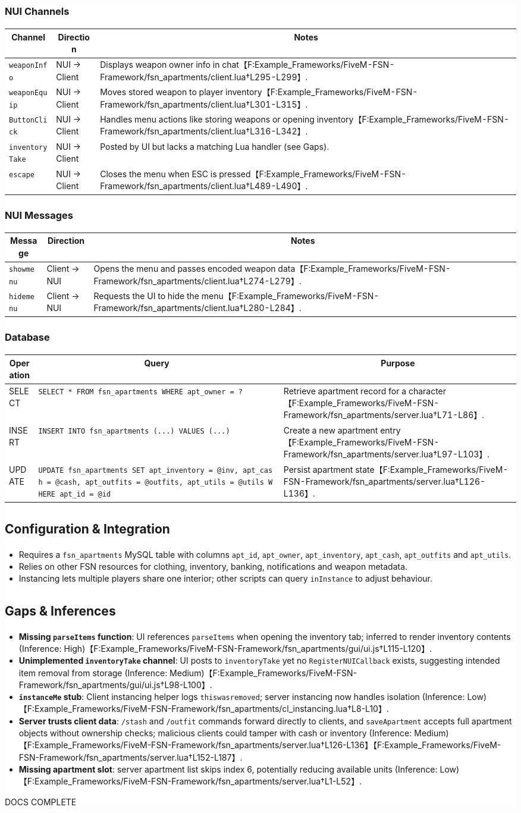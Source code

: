### NUI Channels
| Channel | Direction | Notes |
|---|---|---|
| `weaponInfo` | NUI → Client | Displays weapon owner info in chat【F:Example_Frameworks/FiveM-FSN-Framework/fsn_apartments/client.lua†L295-L299】. |
| `weaponEquip` | NUI → Client | Moves stored weapon to player inventory【F:Example_Frameworks/FiveM-FSN-Framework/fsn_apartments/client.lua†L301-L315】. |
| `ButtonClick` | NUI → Client | Handles menu actions like storing weapons or opening inventory【F:Example_Frameworks/FiveM-FSN-Framework/fsn_apartments/client.lua†L316-L342】. |
| `inventoryTake` | NUI → Client | Posted by UI but lacks a matching Lua handler (see Gaps). |
| `escape` | NUI → Client | Closes the menu when ESC is pressed【F:Example_Frameworks/FiveM-FSN-Framework/fsn_apartments/client.lua†L489-L490】. |

### NUI Messages
| Message | Direction | Notes |
|---|---|---|
| `showmenu` | Client → NUI | Opens the menu and passes encoded weapon data【F:Example_Frameworks/FiveM-FSN-Framework/fsn_apartments/client.lua†L274-L279】. |
| `hidemenu` | Client → NUI | Requests the UI to hide the menu【F:Example_Frameworks/FiveM-FSN-Framework/fsn_apartments/client.lua†L280-L284】. |

### Database
| Operation | Query | Purpose |
|---|---|---|
| SELECT | `SELECT * FROM fsn_apartments WHERE apt_owner = ?` | Retrieve apartment record for a character【F:Example_Frameworks/FiveM-FSN-Framework/fsn_apartments/server.lua†L71-L86】. |
| INSERT | `INSERT INTO fsn_apartments (...) VALUES (...)` | Create a new apartment entry【F:Example_Frameworks/FiveM-FSN-Framework/fsn_apartments/server.lua†L97-L103】. |
| UPDATE | `UPDATE fsn_apartments SET apt_inventory = @inv, apt_cash = @cash, apt_outfits = @outfits, apt_utils = @utils WHERE apt_id = @id` | Persist apartment state【F:Example_Frameworks/FiveM-FSN-Framework/fsn_apartments/server.lua†L126-L136】. |

## Configuration & Integration
- Requires a `fsn_apartments` MySQL table with columns `apt_id`, `apt_owner`, `apt_inventory`, `apt_cash`, `apt_outfits` and `apt_utils`.
- Relies on other FSN resources for clothing, inventory, banking, notifications and weapon metadata.
- Instancing lets multiple players share one interior; other scripts can query `inInstance` to adjust behaviour.

## Gaps & Inferences
- **Missing `parseItems` function**: UI references `parseItems` when opening the inventory tab; inferred to render inventory contents (Inference: High)【F:Example_Frameworks/FiveM-FSN-Framework/fsn_apartments/gui/ui.js†L115-L120】.
- **Unimplemented `inventoryTake` channel**: UI posts to `inventoryTake` yet no `RegisterNUICallback` exists, suggesting intended item removal from storage (Inference: Medium)【F:Example_Frameworks/FiveM-FSN-Framework/fsn_apartments/gui/ui.js†L98-L100】.
- **`instanceMe` stub**: Client instancing helper logs `thiswasremoved`; server instancing now handles isolation (Inference: Low)【F:Example_Frameworks/FiveM-FSN-Framework/fsn_apartments/cl_instancing.lua†L8-L10】.
- **Server trusts client data**: `/stash` and `/outfit` commands forward directly to clients, and `saveApartment` accepts full apartment objects without ownership checks; malicious clients could tamper with cash or inventory (Inference: Medium)【F:Example_Frameworks/FiveM-FSN-Framework/fsn_apartments/server.lua†L126-L136】【F:Example_Frameworks/FiveM-FSN-Framework/fsn_apartments/server.lua†L152-L187】.
- **Missing apartment slot**: server apartment list skips index 6, potentially reducing available units (Inference: Low)【F:Example_Frameworks/FiveM-FSN-Framework/fsn_apartments/server.lua†L1-L52】.

DOCS COMPLETE

